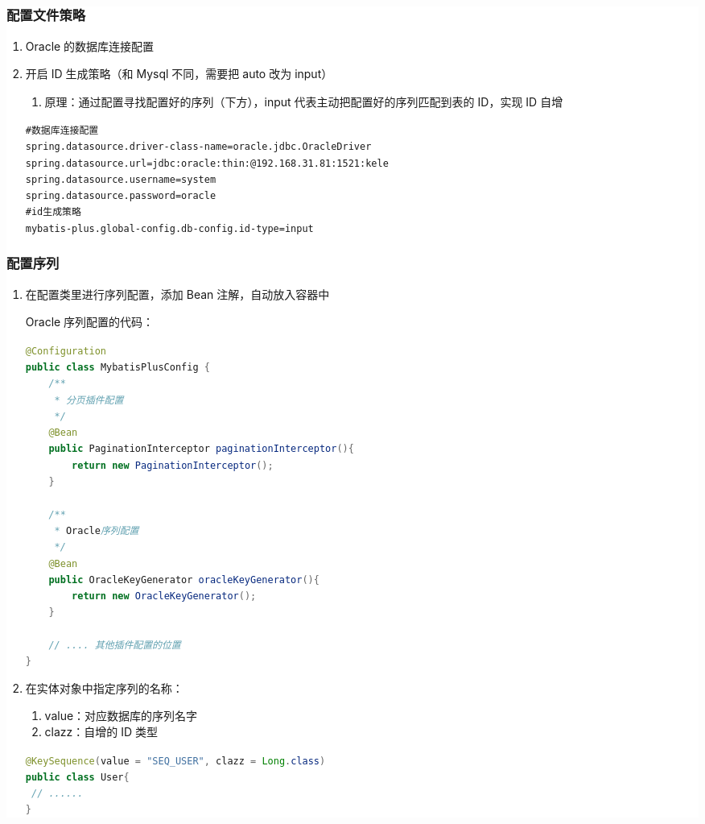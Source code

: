 ### 配置文件策略

1. Oracle 的数据库连接配置

2. 开启 ID 生成策略（和 Mysql 不同，需要把 auto 改为 input）

   1. 原理：通过配置寻找配置好的序列（下方），input 代表主动把配置好的序列匹配到表的 ID，实现 ID 自增

   ```properties
   #数据库连接配置
   spring.datasource.driver-class-name=oracle.jdbc.OracleDriver
   spring.datasource.url=jdbc:oracle:thin:@192.168.31.81:1521:kele
   spring.datasource.username=system
   spring.datasource.password=oracle
   #id生成策略
   mybatis-plus.global-config.db-config.id-type=input
   ```

### 配置序列

1. 在配置类里进行序列配置，添加 Bean 注解，自动放入容器中

   Oracle 序列配置的代码：

   ```java
   @Configuration
   public class MybatisPlusConfig {
       /**
        * 分页插件配置
        */
       @Bean
       public PaginationInterceptor paginationInterceptor(){
           return new PaginationInterceptor();
       }

       /**
        * Oracle序列配置
        */
       @Bean
       public OracleKeyGenerator oracleKeyGenerator(){
           return new OracleKeyGenerator();
       }

       // .... 其他插件配置的位置
   }

   ```

2. 在实体对象中指定序列的名称：

   1. value：对应数据库的序列名字
   2. clazz：自增的 ID 类型

   ```java
   @KeySequence(value = "SEQ_USER", clazz = Long.class)
   public class User{
   	// ......
   }
   ```
